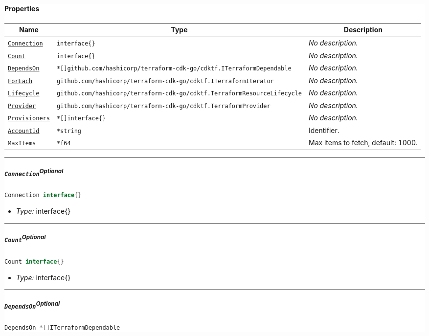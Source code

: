 #### Properties <a name="Properties" id="Properties"></a>

| **Name** | **Type** | **Description** |
| --- | --- | --- |
| <code><a href="#@cdktf/provider-cloudflare.dataCloudflareZeroTrustGatewayAppTypesList.DataCloudflareZeroTrustGatewayAppTypesListConfig.property.connection">Connection</a></code> | <code>interface{}</code> | *No description.* |
| <code><a href="#@cdktf/provider-cloudflare.dataCloudflareZeroTrustGatewayAppTypesList.DataCloudflareZeroTrustGatewayAppTypesListConfig.property.count">Count</a></code> | <code>interface{}</code> | *No description.* |
| <code><a href="#@cdktf/provider-cloudflare.dataCloudflareZeroTrustGatewayAppTypesList.DataCloudflareZeroTrustGatewayAppTypesListConfig.property.dependsOn">DependsOn</a></code> | <code>*[]github.com/hashicorp/terraform-cdk-go/cdktf.ITerraformDependable</code> | *No description.* |
| <code><a href="#@cdktf/provider-cloudflare.dataCloudflareZeroTrustGatewayAppTypesList.DataCloudflareZeroTrustGatewayAppTypesListConfig.property.forEach">ForEach</a></code> | <code>github.com/hashicorp/terraform-cdk-go/cdktf.ITerraformIterator</code> | *No description.* |
| <code><a href="#@cdktf/provider-cloudflare.dataCloudflareZeroTrustGatewayAppTypesList.DataCloudflareZeroTrustGatewayAppTypesListConfig.property.lifecycle">Lifecycle</a></code> | <code>github.com/hashicorp/terraform-cdk-go/cdktf.TerraformResourceLifecycle</code> | *No description.* |
| <code><a href="#@cdktf/provider-cloudflare.dataCloudflareZeroTrustGatewayAppTypesList.DataCloudflareZeroTrustGatewayAppTypesListConfig.property.provider">Provider</a></code> | <code>github.com/hashicorp/terraform-cdk-go/cdktf.TerraformProvider</code> | *No description.* |
| <code><a href="#@cdktf/provider-cloudflare.dataCloudflareZeroTrustGatewayAppTypesList.DataCloudflareZeroTrustGatewayAppTypesListConfig.property.provisioners">Provisioners</a></code> | <code>*[]interface{}</code> | *No description.* |
| <code><a href="#@cdktf/provider-cloudflare.dataCloudflareZeroTrustGatewayAppTypesList.DataCloudflareZeroTrustGatewayAppTypesListConfig.property.accountId">AccountId</a></code> | <code>*string</code> | Identifier. |
| <code><a href="#@cdktf/provider-cloudflare.dataCloudflareZeroTrustGatewayAppTypesList.DataCloudflareZeroTrustGatewayAppTypesListConfig.property.maxItems">MaxItems</a></code> | <code>*f64</code> | Max items to fetch, default: 1000. |

---

##### `Connection`<sup>Optional</sup> <a name="Connection" id="@cdktf/provider-cloudflare.dataCloudflareZeroTrustGatewayAppTypesList.DataCloudflareZeroTrustGatewayAppTypesListConfig.property.connection"></a>

```go
Connection interface{}
```

- *Type:* interface{}

---

##### `Count`<sup>Optional</sup> <a name="Count" id="@cdktf/provider-cloudflare.dataCloudflareZeroTrustGatewayAppTypesList.DataCloudflareZeroTrustGatewayAppTypesListConfig.property.count"></a>

```go
Count interface{}
```

- *Type:* interface{}

---

##### `DependsOn`<sup>Optional</sup> <a name="DependsOn" id="@cdktf/provider-cloudflare.dataCloudflareZeroTrustGatewayAppTypesList.DataCloudflareZeroTrustGatewayAppTypesListConfig.property.dependsOn"></a>

```go
DependsOn *[]ITerraformDependable
```
